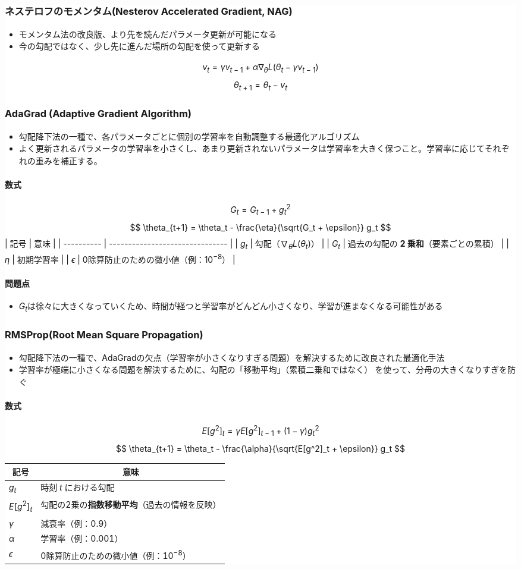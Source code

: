 ### ネステロフのモメンタム(Nesterov Accelerated Gradient, NAG)
- モメンタム法の改良版、より先を読んだパラメータ更新が可能になる
- 今の勾配ではなく、少し先に進んだ場所の勾配を使って更新する

$$
v_t = \gamma v_{t-1} + \alpha \nabla_\theta L(\theta_t - \gamma v_{t-1})
$$
$$
\theta_{t+1} = \theta_t - v_t
$$

### AdaGrad (Adaptive Gradient Algorithm)
- 勾配降下法の一種で、各パラメータごとに個別の学習率を自動調整する最適化アルゴリズム
- よく更新されるパラメータの学習率を小さくし、あまり更新されないパラメータは学習率を大きく保つこと。学習率に応じてそれぞれの重みを補正する。


#### 数式
$$
G_t = G_{t-1} + g_t^2
$$
$$
\theta_{t+1} = \theta_t - \frac{\eta}{\sqrt{G_t + \epsilon}} g_t
$$
| 記号         | 意味                              |
| ---------- | ------------------------------- |
| $g_t$      | 勾配（$\nabla_\theta L(\theta_t)$） |
| $G_t$      | 過去の勾配の **2 乗和**（要素ごとの累積）        |
| $\eta$     | 初期学習率                           |
| $\epsilon$ | 0除算防止のための微小値（例：$10^{-8}$）       |

#### 問題点
- $G_t$は徐々に大きくなっていくため、時間が経つと学習率がどんどん小さくなり、学習が進まなくなる可能性がある

### RMSProp(Root Mean Square Propagation)
- 勾配降下法の一種で、AdaGradの欠点（学習率が小さくなりすぎる問題）を解決するために改良された最適化手法
- 学習率が極端に小さくなる問題を解決するために、勾配の「移動平均」（累積二乗和ではなく） を使って、分母の大きくなりすぎを防ぐ

#### 数式
$$
E[g^2]_t = \gamma E[g^2]_{t-1} + (1 - \gamma) g_t^2
$$
$$
\theta_{t+1} = \theta_t - \frac{\alpha}{\sqrt{E[g^2]_t + \epsilon}} g_t
$$

| 記号         | 意味                         |
| ---------- | -------------------------- |
| $g_t$      | 時刻 $t$ における勾配              |
| $E[g^2]_t$ | 勾配の2乗の**指数移動平均**（過去の情報を反映） |
| $\gamma$   | 減衰率（例：0.9）                 |
| $\alpha$     | 学習率（例：0.001）               |
| $\epsilon$ | 0除算防止のための微小値（例：$10^{-8}$）  |

